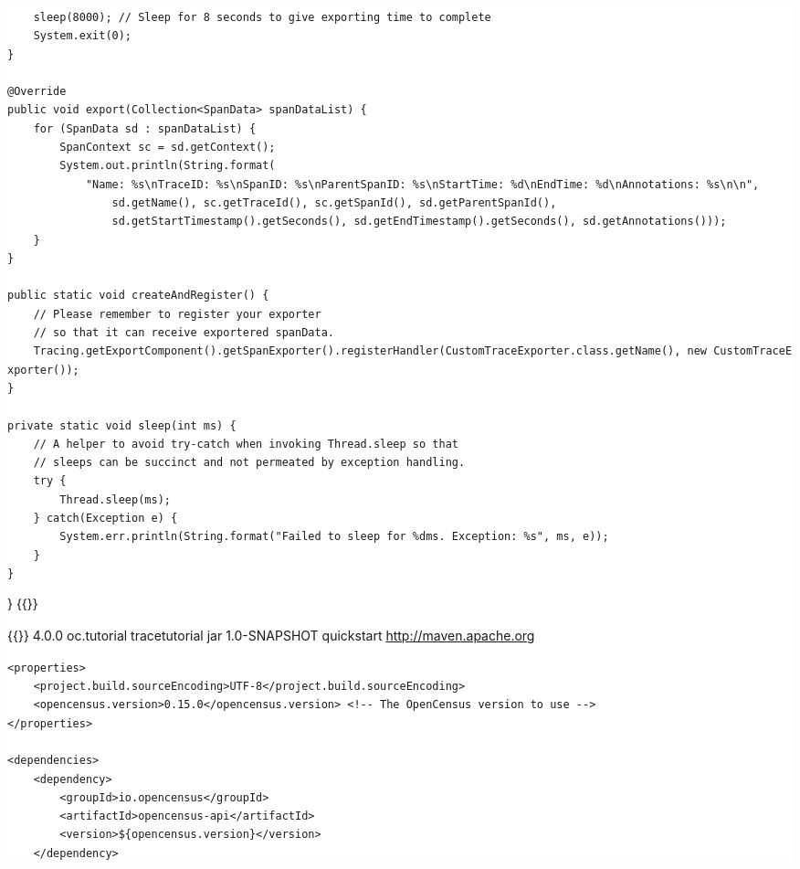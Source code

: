         sleep(8000); // Sleep for 8 seconds to give exporting time to complete
        System.exit(0);
    }

    @Override
    public void export(Collection<SpanData> spanDataList) {
        for (SpanData sd : spanDataList) {
            SpanContext sc = sd.getContext();
            System.out.println(String.format(
                "Name: %s\nTraceID: %s\nSpanID: %s\nParentSpanID: %s\nStartTime: %d\nEndTime: %d\nAnnotations: %s\n\n",
                    sd.getName(), sc.getTraceId(), sc.getSpanId(), sd.getParentSpanId(),
                    sd.getStartTimestamp().getSeconds(), sd.getEndTimestamp().getSeconds(), sd.getAnnotations()));
        }
    }

    public static void createAndRegister() {
        // Please remember to register your exporter
        // so that it can receive exportered spanData.
        Tracing.getExportComponent().getSpanExporter().registerHandler(CustomTraceExporter.class.getName(), new CustomTraceExporter());
    }

    private static void sleep(int ms) {
        // A helper to avoid try-catch when invoking Thread.sleep so that
        // sleeps can be succinct and not permeated by exception handling.
        try {
            Thread.sleep(ms);
        } catch(Exception e) {
            System.err.println(String.format("Failed to sleep for %dms. Exception: %s", ms, e));
        }
    }
}
{{</highlight>}}

{{<highlight xml>}}
<project xmlns="http://maven.apache.org/POM/4.0.0" xmlns:xsi="http://www.w3.org/2001/XMLSchema-instance"
    xsi:schemaLocation="http://maven.apache.org/POM/4.0.0 http://maven.apache.org/maven-v4_0_0.xsd">
    <modelVersion>4.0.0</modelVersion>
    <groupId>oc.tutorial</groupId>
    <artifactId>tracetutorial</artifactId>
    <packaging>jar</packaging>
    <version>1.0-SNAPSHOT</version>
    <name>quickstart</name>
    <url>http://maven.apache.org</url>

    <properties>
        <project.build.sourceEncoding>UTF-8</project.build.sourceEncoding>
        <opencensus.version>0.15.0</opencensus.version> <!-- The OpenCensus version to use -->
    </properties>

    <dependencies>
        <dependency>
            <groupId>io.opencensus</groupId>
            <artifactId>opencensus-api</artifactId>
            <version>${opencensus.version}</version>
        </dependency>
